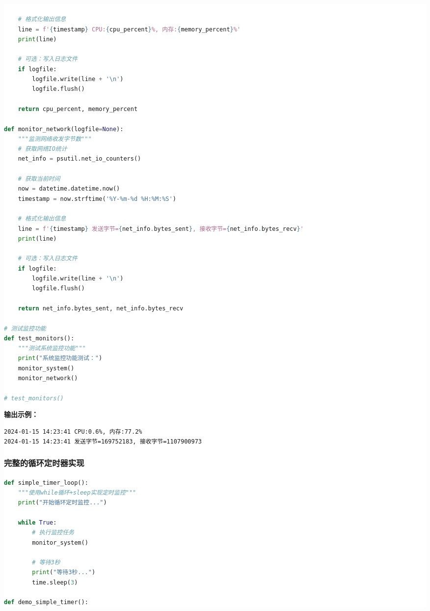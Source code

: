 ```python
    
    # 格式化输出信息
    line = f'{timestamp} CPU:{cpu_percent}%, 内存:{memory_percent}%'
    print(line)
    
    # 可选：写入日志文件
    if logfile:
        logfile.write(line + '\n')
        logfile.flush()
    
    return cpu_percent, memory_percent

def monitor_network(logfile=None):
    """监测网络收发字节数"""
    # 获取网络IO统计
    net_info = psutil.net_io_counters()
    
    # 获取当前时间
    now = datetime.datetime.now()
    timestamp = now.strftime('%Y-%m-%d %H:%M:%S')
    
    # 格式化输出信息
    line = f'{timestamp} 发送字节={net_info.bytes_sent}, 接收字节={net_info.bytes_recv}'
    print(line)
    
    # 可选：写入日志文件
    if logfile:
        logfile.write(line + '\n')
        logfile.flush()
    
    return net_info.bytes_sent, net_info.bytes_recv

# 测试监控功能
def test_monitors():
    """测试系统监控功能"""
    print("系统监控功能测试：")
    monitor_system()
    monitor_network()

# test_monitors()
```

**输出示例：**
```
2024-01-15 14:23:41 CPU:0.6%, 内存:77.2%
2024-01-15 14:23:41 发送字节=169752183, 接收字节=1107900973
```

### 完整的循环定时器实现

```python
def simple_timer_loop():
    """使用while循环+sleep实现定时监控"""
    print("开始循环定时监控...")
    
    while True:
        # 执行监控任务
        monitor_system()
        
        # 等待3秒
        print("等待3秒...")
        time.sleep(3)

def demo_simple_timer():
```